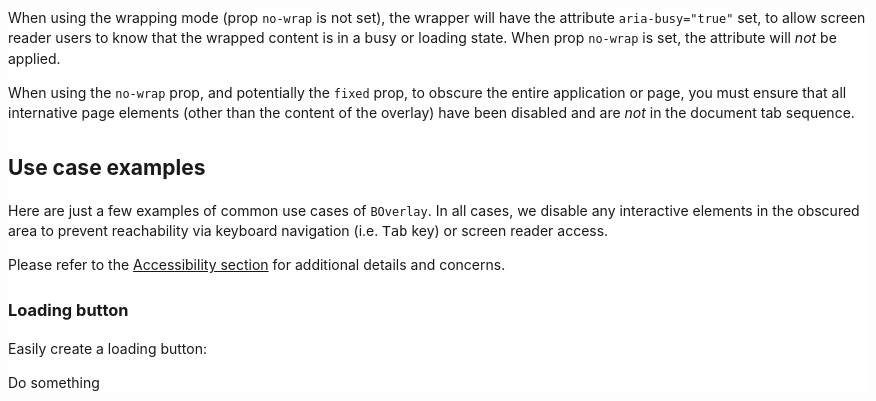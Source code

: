 When using the wrapping mode (prop `no-wrap` is not set), the wrapper will have the attribute
`aria-busy="true"` set, to allow screen reader users to know that the wrapped content is in a busy
or loading state. When prop `no-wrap` is set, the attribute will _not_ be applied.

When using the `no-wrap` prop, and potentially the `fixed` prop, to obscure the entire application
or page, you must ensure that all internative page elements (other than the content of the overlay)
have been disabled and are _not_ in the document tab sequence.

## Use case examples

Here are just a few examples of common use cases of `BOverlay`. In all cases, we disable any
interactive elements in the obscured area to prevent reachability via keyboard navigation (i.e.
<kbd>Tab</kbd> key) or screen reader access.

Please refer to the [Accessibility section](#accessibility) for additional details and concerns.

### Loading button

Easily create a loading button:

<HighlightCard>
  <BOverlay
    :show="loadingBuzy"
    rounded
    opacity="0.6"
    spinner-small
    spinner-variant="primary"
    class="d-inline-block"
    @hidden="onBuzyHidden"
  >
    <BButton
      ref="buzyButton"
      :disabled="loadingBuzy"
      variant="primary"
      @click="setBuzyClick"
    >
      Do something
    </BButton>
  </BOverlay>
  <template #html>

```vue
<template>
  <BOverlay
    :show="loadingBuzy"
    rounded
    opacity="0.6"
    spinner-small
    spinner-variant="primary"
    class="d-inline-block"
    @hidden="onBuzyHidden"
  >
    <BButton ref="buzyButton" :disabled="loadingBuzy" variant="primary" @click="setBuzyClick">
      Do something
    </BButton>
  </BOverlay>
</template>

<script setup lang="ts">
let timeout = null

const loadingBuzy = ref(false)
const buzyButton = ref<HTMLElement | null>(null)

const clearTimer = () => {
  if (timeout) {
```